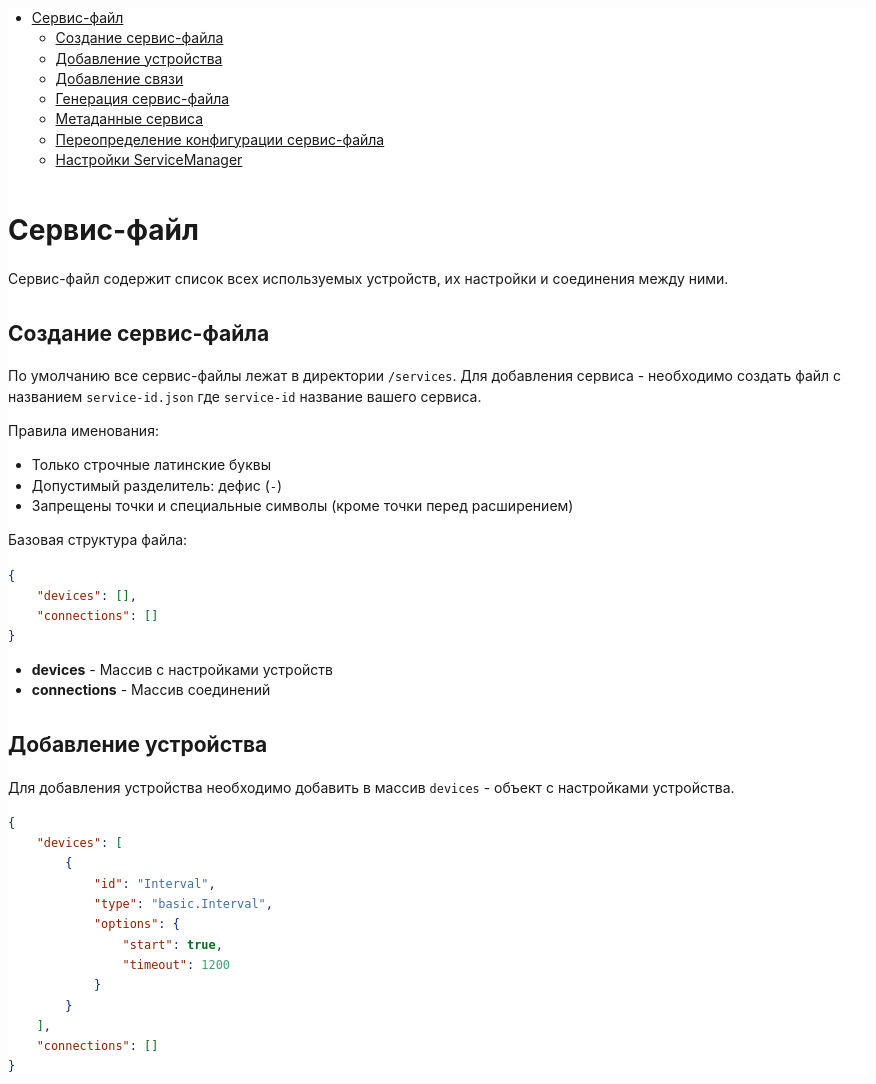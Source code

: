 - [Сервис-файл](#сервис-файл)
  - [Создание сервис-файла](#создание-сервис-файла)
  - [Добавление устройства](#добавление-устройства)
  - [Добавление связи](#добавление-связи)
  - [Генерация сервис-файла](#генерация-сервис-файла)
  - [Метаданные сервиса](#метаданные-сервиса)
  - [Переопределение конфигурации сервис-файла](#переопределение-конфигурации-сервис-файла)
  - [Настройки ServiceManager](#настройки-servicemanager)


# Сервис-файл

Сервис-файл содержит список всех используемых устройств, их настройки и соединения между ними.

## Создание сервис-файла

По умолчанию все сервис-файлы лежат в директории `/services`. Для добавления сервиса - необходимо создать файл с названием `service-id.json` где `service-id` название вашего сервиса.

Правила именования:

  - Только строчные латинские буквы
  - Допустимый разделитель: дефис (`-`)
  - Запрещены точки и специальные символы (кроме точки перед расширением)

Базовая структура файла:

```json
{
    "devices": [],
    "connections": []
}
```
 
 - **devices** - Массив с настройками устройств
 - **connections** - Массив соединений
  
## Добавление устройства

Для добавления устройства необходимо добавить в массив `devices` - объект с настройками устройства.

```json
{
    "devices": [
        {
            "id": "Interval",
            "type": "basic.Interval",
            "options": {
                "start": true,
                "timeout": 1200
            }
        }
    ],
    "connections": []
}
```
